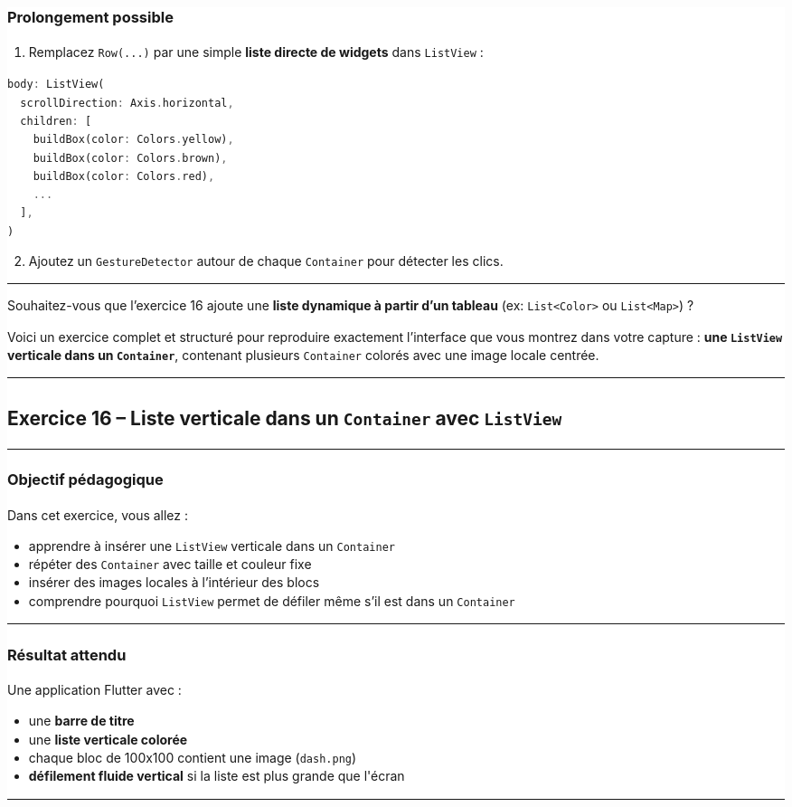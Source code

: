 ### Prolongement possible

1. Remplacez `Row(...)` par une simple **liste directe de widgets** dans `ListView` :

```dart
body: ListView(
  scrollDirection: Axis.horizontal,
  children: [
    buildBox(color: Colors.yellow),
    buildBox(color: Colors.brown),
    buildBox(color: Colors.red),
    ...
  ],
)
```

2. Ajoutez un `GestureDetector` autour de chaque `Container` pour détecter les clics.

---

Souhaitez-vous que l’exercice 16 ajoute une **liste dynamique à partir d’un tableau** (ex: `List<Color>` ou `List<Map>`) ?











Voici un exercice complet et structuré pour reproduire exactement l’interface que vous montrez dans votre capture : **une `ListView` verticale dans un `Container`**, contenant plusieurs `Container` colorés avec une image locale centrée.

---

### <h2 id="c-ex16">Exercice 16 – Liste verticale dans un `Container` avec `ListView`</h2>

---

### Objectif pédagogique

Dans cet exercice, vous allez :

* apprendre à insérer une `ListView` verticale dans un `Container`
* répéter des `Container` avec taille et couleur fixe
* insérer des images locales à l’intérieur des blocs
* comprendre pourquoi `ListView` permet de défiler même s’il est dans un `Container`

---

### Résultat attendu

Une application Flutter avec :

* une **barre de titre**
* une **liste verticale colorée**
* chaque bloc de 100x100 contient une image (`dash.png`)
* **défilement fluide vertical** si la liste est plus grande que l'écran

---